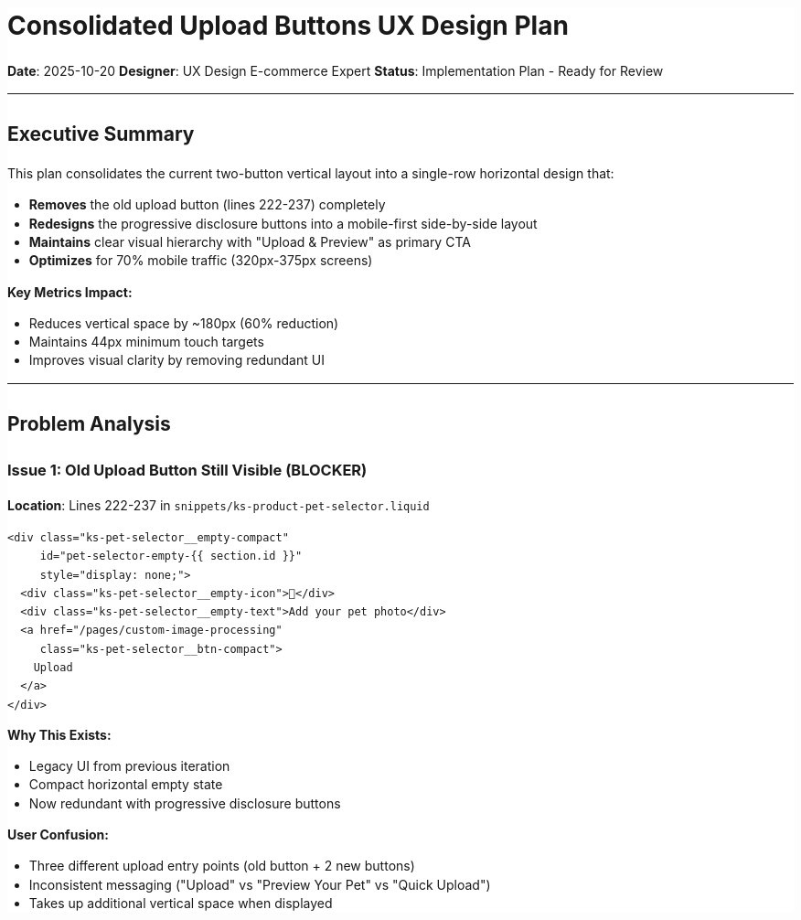 # Consolidated Upload Buttons UX Design Plan

**Date**: 2025-10-20
**Designer**: UX Design E-commerce Expert
**Status**: Implementation Plan - Ready for Review

---

## Executive Summary

This plan consolidates the current two-button vertical layout into a single-row horizontal design that:
- **Removes** the old upload button (lines 222-237) completely
- **Redesigns** the progressive disclosure buttons into a mobile-first side-by-side layout
- **Maintains** clear visual hierarchy with "Upload & Preview" as primary CTA
- **Optimizes** for 70% mobile traffic (320px-375px screens)

**Key Metrics Impact:**
- Reduces vertical space by ~180px (60% reduction)
- Maintains 44px minimum touch targets
- Improves visual clarity by removing redundant UI

---

## Problem Analysis

### Issue 1: Old Upload Button Still Visible (BLOCKER)

**Location**: Lines 222-237 in `snippets/ks-product-pet-selector.liquid`

```liquid
<div class="ks-pet-selector__empty-compact"
     id="pet-selector-empty-{{ section.id }}"
     style="display: none;">
  <div class="ks-pet-selector__empty-icon">🐾</div>
  <div class="ks-pet-selector__empty-text">Add your pet photo</div>
  <a href="/pages/custom-image-processing"
     class="ks-pet-selector__btn-compact">
    Upload
  </a>
</div>
```

**Why This Exists:**
- Legacy UI from previous iteration
- Compact horizontal empty state
- Now redundant with progressive disclosure buttons

**User Confusion:**
- Three different upload entry points (old button + 2 new buttons)
- Inconsistent messaging ("Upload" vs "Preview Your Pet" vs "Quick Upload")
- Takes up additional vertical space when displayed
